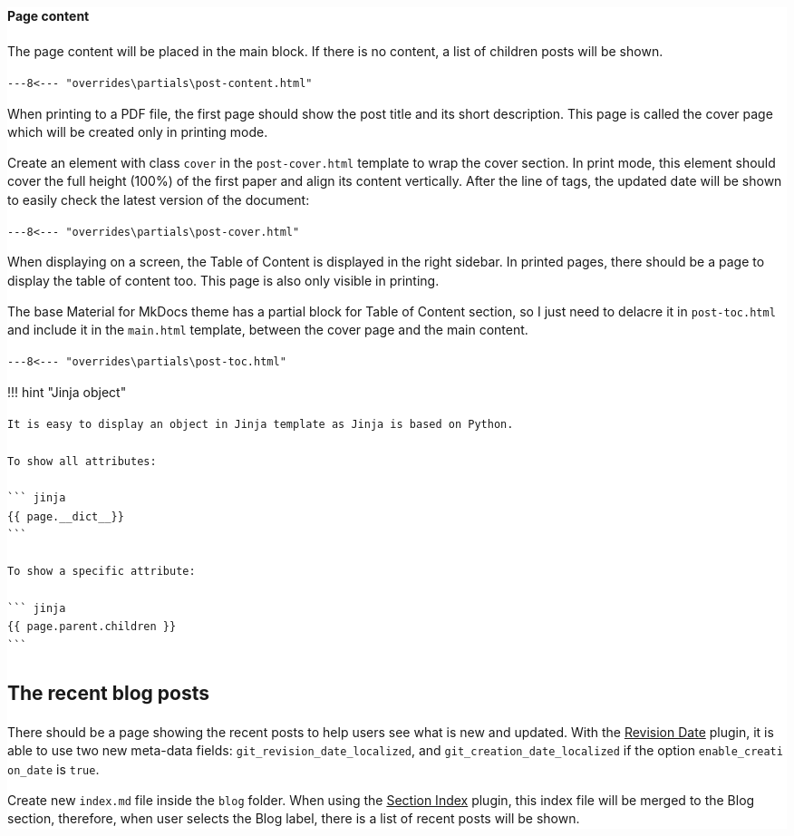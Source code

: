 #### Page content

The page content will be placed in the main block. If there is no content, a list of children posts will be shown.

``` jinja title="overrides\partials\post-content.html"
---8<--- "overrides\partials\post-content.html"
```

When printing to a PDF file, the first page should show the post title and its short description. This page is called the cover page which will be created only in printing mode.

Create an element with class `cover` in the `post-cover.html` template to wrap the cover section. In print mode, this element should cover the full height (100%) of the first paper and align its content vertically. After the line of tags, the updated date will be shown to easily check the latest version of the document:

``` jinja title="overrides\partials\post-cover.html"
---8<--- "overrides\partials\post-cover.html"
```

When displaying on a screen, the Table of Content is displayed in the right sidebar. In printed pages, there should be a page to display the table of content too. This page is also only visible in printing.

The base Material for MkDocs theme has a partial block for Table of Content section, so I just need to delacre it in `post-toc.html` and include it in the `main.html` template, between the cover page and the main content.

``` jinja title="overrides\partials\post-toc.html"
---8<--- "overrides\partials\post-toc.html"
```

!!! hint "Jinja object"

    It is easy to display an object in Jinja template as Jinja is based on Python.

    To show all attributes:

    ``` jinja
    {{ page.__dict__}}
    ```

    To show a specific attribute:

    ``` jinja
    {{ page.parent.children }}
    ```



## The recent blog posts

There should be a page showing the recent posts to help users see what is new and updated. With the [Revision Date](../mkdocs-plugins/index.md#revision-date) plugin, it is able to use two new meta-data fields: `git_revision_date_localized`, and `git_creation_date_localized` if the option `enable_creation_date` is `true`.

Create new `index.md` file inside the `blog` folder. When using the [Section Index](../mkdocs-plugins/index.md#section-index) plugin, this index file will be merged to the Blog section, therefore, when user selects the Blog label, there is a list of recent posts will be shown.
